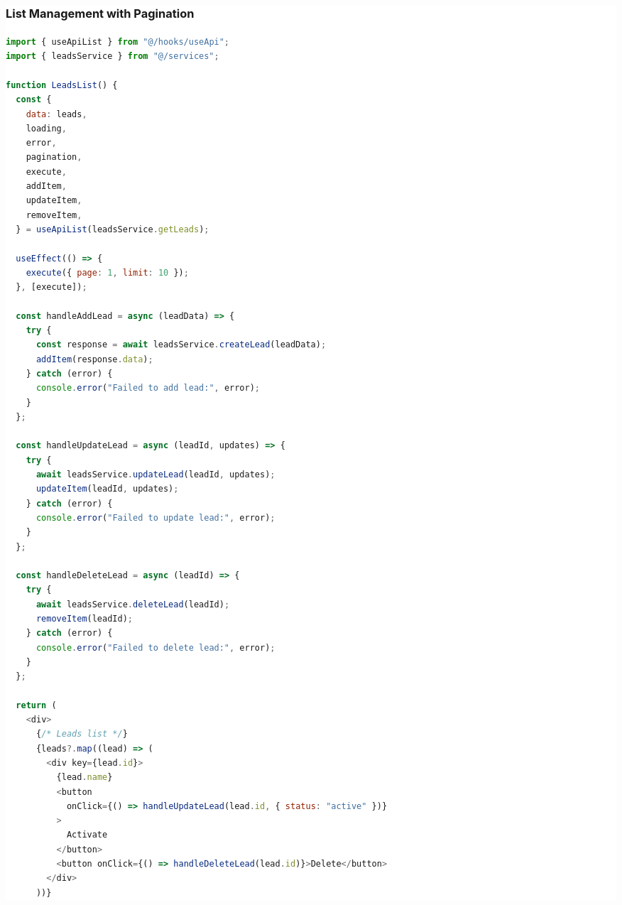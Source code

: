 ### List Management with Pagination

```javascript
import { useApiList } from "@/hooks/useApi";
import { leadsService } from "@/services";

function LeadsList() {
  const {
    data: leads,
    loading,
    error,
    pagination,
    execute,
    addItem,
    updateItem,
    removeItem,
  } = useApiList(leadsService.getLeads);

  useEffect(() => {
    execute({ page: 1, limit: 10 });
  }, [execute]);

  const handleAddLead = async (leadData) => {
    try {
      const response = await leadsService.createLead(leadData);
      addItem(response.data);
    } catch (error) {
      console.error("Failed to add lead:", error);
    }
  };

  const handleUpdateLead = async (leadId, updates) => {
    try {
      await leadsService.updateLead(leadId, updates);
      updateItem(leadId, updates);
    } catch (error) {
      console.error("Failed to update lead:", error);
    }
  };

  const handleDeleteLead = async (leadId) => {
    try {
      await leadsService.deleteLead(leadId);
      removeItem(leadId);
    } catch (error) {
      console.error("Failed to delete lead:", error);
    }
  };

  return (
    <div>
      {/* Leads list */}
      {leads?.map((lead) => (
        <div key={lead.id}>
          {lead.name}
          <button
            onClick={() => handleUpdateLead(lead.id, { status: "active" })}
          >
            Activate
          </button>
          <button onClick={() => handleDeleteLead(lead.id)}>Delete</button>
        </div>
      ))}
```